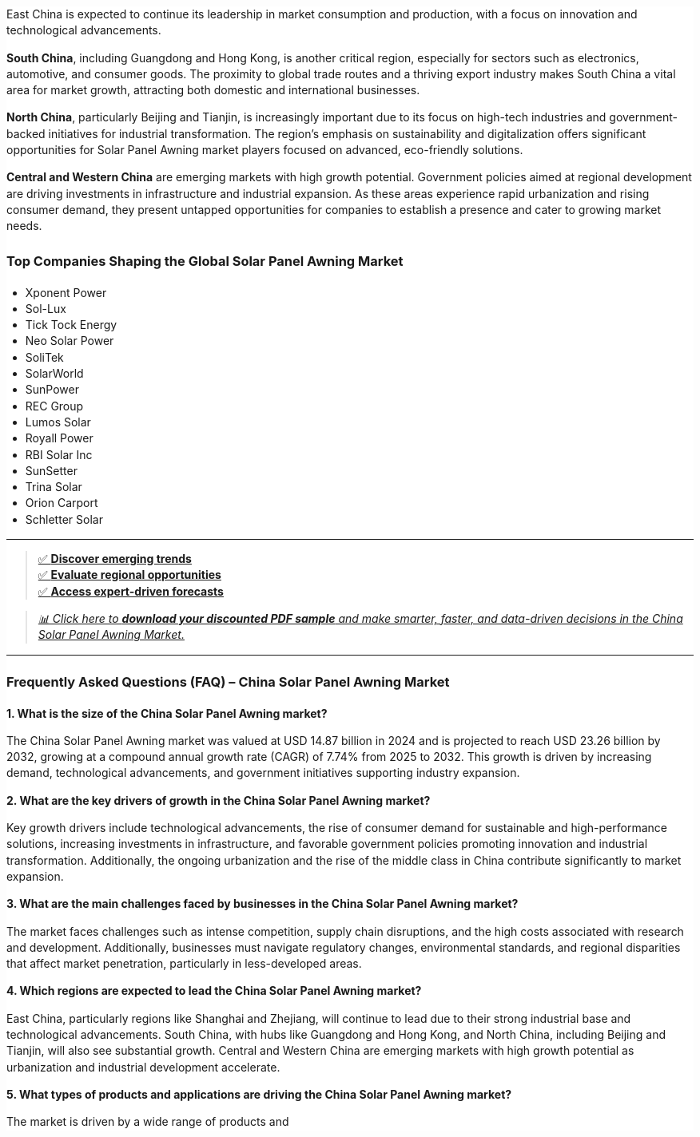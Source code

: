 East China is expected to continue its leadership in market consumption and production, with a focus on innovation and technological advancements.</p><p class="" data-start="801" data-end="1129"><strong data-start="801" data-end="816">South China</strong>, including Guangdong and Hong Kong, is another critical region, especially for sectors such as electronics, automotive, and consumer goods. The proximity to global trade routes and a thriving export industry makes South China a vital area for market growth, attracting both domestic and international businesses.</p><p class="" data-start="1131" data-end="1474"><strong data-start="1131" data-end="1146">North China</strong>, particularly Beijing and Tianjin, is increasingly important due to its focus on high-tech industries and government-backed initiatives for industrial transformation. The region&rsquo;s emphasis on sustainability and digitalization offers significant opportunities for Solar Panel Awning market players focused on advanced, eco-friendly solutions.</p><p class="" data-start="1476" data-end="1854"><strong data-start="1476" data-end="1505">Central and Western China</strong> are emerging markets with high growth potential. Government policies aimed at regional development are driving investments in infrastructure and industrial expansion. As these areas experience rapid urbanization and rising consumer demand, they present untapped opportunities for companies to establish a presence and cater to growing market needs.</p><p class="" data-start="1856" data-end="2046"><h3>Top Companies Shaping the Global Solar Panel Awning Market </h3><ul><li>Xponent Power</li><li> Sol-Lux</li><li> Tick Tock Energy</li><li> Neo Solar Power</li><li> SoliTek</li><li> SolarWorld</li><li> SunPower</li><li> REC Group</li><li> Lumos Solar</li><li> Royall Power</li><li> RBI Solar Inc</li><li> SunSetter</li><li> Trina Solar</li><li> Orion Carport</li><li> Schletter Solar</li></ul></p><hr /><blockquote><p><a href="https://www.marketresearchintellect.com/ask-for-discount/?rid=1077914&amp;utm_source=Github-China&amp;utm_medium=027">✅ <strong data-start="617" data-end="645">Discover emerging trends</strong></a><br data-start="645" data-end="648" /><a href="https://www.marketresearchintellect.com/ask-for-discount/?rid=1077914&amp;utm_source=Github-China&amp;utm_medium=027"> ✅ <strong data-start="650" data-end="685">Evaluate regional opportunities</strong></a><br data-start="685" data-end="688" /><a href="https://www.marketresearchintellect.com/ask-for-discount/?rid=1077914&amp;utm_source=Github-China&amp;utm_medium=027"> ✅ <strong data-start="690" data-end="724">Access expert-driven forecasts</strong></a></p></blockquote><blockquote><p class="" data-start="728" data-end="864"><a href="https://www.marketresearchintellect.com/ask-for-discount/?rid=1077914&amp;utm_source=Github-China&amp;utm_medium=027"><em>📊 Click&nbsp;here to <strong data-start="746" data-end="785">download your discounted PDF sample</strong> and make smarter, faster, and data-driven decisions in the China Solar Panel Awning Market.</em></a></p></blockquote><hr /><h3 class="" data-start="169" data-end="229"><strong data-start="173" data-end="229">Frequently Asked Questions (FAQ) &ndash; China Solar Panel Awning Market</strong></h3><p class="" data-start="231" data-end="601"><strong data-start="231" data-end="280">1. What is the size of the China Solar Panel Awning market?</strong></p><p class="" data-start="231" data-end="601">The China Solar Panel Awning market was valued at USD 14.87 billion in 2024 and is projected to reach USD 23.26 billion by 2032, growing at a compound annual growth rate (CAGR) of 7.74% from 2025 to 2032. This growth is driven by increasing demand, technological advancements, and government initiatives supporting industry expansion.</p><p class="" data-start="603" data-end="1058"><strong data-start="603" data-end="670">2. What are the key drivers of growth in the China Solar Panel Awning market?</strong></p><p class="" data-start="603" data-end="1058">Key growth drivers include technological advancements, the rise of consumer demand for sustainable and high-performance solutions, increasing investments in infrastructure, and favorable government policies promoting innovation and industrial transformation. Additionally, the ongoing urbanization and the rise of the middle class in China contribute significantly to market expansion.</p><p class="" data-start="1060" data-end="1466"><strong data-start="1060" data-end="1141">3. What are the main challenges faced by businesses in the China Solar Panel Awning market?</strong></p><p class="" data-start="1060" data-end="1466">The market faces challenges such as intense competition, supply chain disruptions, and the high costs associated with research and development. Additionally, businesses must navigate regulatory changes, environmental standards, and regional disparities that affect market penetration, particularly in less-developed areas.</p><p class="" data-start="1468" data-end="1949"><strong data-start="1468" data-end="1532">4. Which regions are expected to lead the China Solar Panel Awning market?</strong></p><p class="" data-start="1468" data-end="1949">East China, particularly regions like Shanghai and Zhejiang, will continue to lead due to their strong industrial base and technological advancements. South China, with hubs like Guangdong and Hong Kong, and North China, including Beijing and Tianjin, will also see substantial growth. Central and Western China are emerging markets with high growth potential as urbanization and industrial development accelerate.</p><p class="" data-start="1951" data-end="2402"><strong data-start="1951" data-end="2032">5. What types of products and applications are driving the China Solar Panel Awning market?</strong></p><p class="" data-start="1951" data-end="2402">The market is driven by a wide range of products and